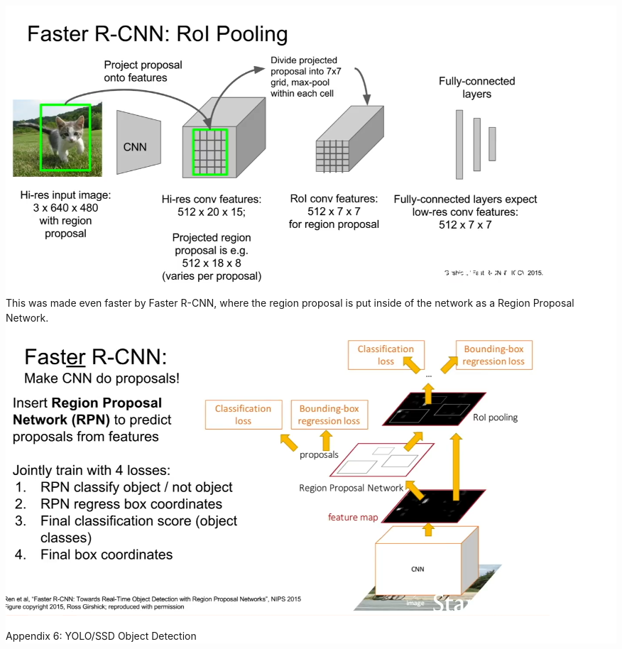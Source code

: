 ![Screenshot 2020-02-28 at 12.18.14 PM.png](resources/C140EBE76D83720040D536CEBE908E4A.png)

This was made even faster by Faster R-CNN, where the region proposal is put inside of the network as a Region Proposal Network.

![Screenshot 2020-02-28 at 12.19.14 PM.png](resources/B598EE40FF9174B788DF4AB20C323B70.png)

Appendix 6: YOLO/SSD Object Detection
